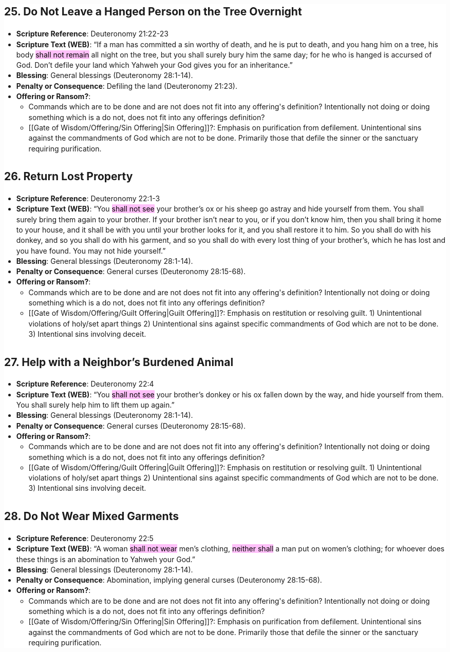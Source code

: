 ## 25. Do Not Leave a Hanged Person on the Tree Overnight
- **Scripture Reference**: Deuteronomy 21:22-23
- **Scripture Text (WEB)**: “If a man has committed a sin worthy of death, and he is put to death, and you hang him on a tree, his body <mark style="background: #FF9EF6A6;">shall not remain</mark> all night on the tree, but you shall surely bury him the same day; for he who is hanged is accursed of God. Don’t defile your land which Yahweh your God gives you for an inheritance.”
- **Blessing**: General blessings (Deuteronomy 28:1-14).
- **Penalty or Consequence**: Defiling the land (Deuteronomy 21:23).
- **Offering or Ransom?**: 	
	- Commands which are to be done and are not does not fit into any offering's definition? Intentionally not doing or doing something which is a do not, does not fit into any offerings definition?
	- [[Gate of Wisdom/Offering/Sin Offering\|Sin Offering]]?: Emphasis on purification from defilement. Unintentional sins against the commandments of God which are not to be done. Primarily those that defile the sinner or the sanctuary requiring purification. 

## 26. Return Lost Property
- **Scripture Reference**: Deuteronomy 22:1-3
- **Scripture Text (WEB)**: “You <mark style="background: #FF9EF6A6;">shall not see</mark> your brother’s ox or his sheep go astray and hide yourself from them. You shall surely bring them again to your brother. If your brother isn’t near to you, or if you don’t know him, then you shall bring it home to your house, and it shall be with you until your brother looks for it, and you shall restore it to him. So you shall do with his donkey, and so you shall do with his garment, and so you shall do with every lost thing of your brother’s, which he has lost and you have found. You may not hide yourself.”
- **Blessing**: General blessings (Deuteronomy 28:1-14).
- **Penalty or Consequence**: General curses (Deuteronomy 28:15-68).
- **Offering or Ransom?**: 
	- Commands which are to be done and are not does not fit into any offering's definition? Intentionally not doing or doing something which is a do not, does not fit into any offerings definition? 
	- [[Gate of Wisdom/Offering/Guilt Offering\|Guilt Offering]]?: Emphasis on restitution or resolving guilt. 1) Unintentional violations of holy/set apart things 2) Unintentional sins against specific commandments of God which are not to be done. 3) Intentional sins involving deceit.

## 27. Help with a Neighbor’s Burdened Animal
- **Scripture Reference**: Deuteronomy 22:4
- **Scripture Text (WEB)**: “You <mark style="background: #FF9EF6A6;">shall not see</mark> your brother’s donkey or his ox fallen down by the way, and hide yourself from them. You shall surely help him to lift them up again.”
- **Blessing**: General blessings (Deuteronomy 28:1-14).
- **Penalty or Consequence**: General curses (Deuteronomy 28:15-68).
- **Offering or Ransom?**: 
	- Commands which are to be done and are not does not fit into any offering's definition? Intentionally not doing or doing something which is a do not, does not fit into any offerings definition? 
	- [[Gate of Wisdom/Offering/Guilt Offering\|Guilt Offering]]?: Emphasis on restitution or resolving guilt. 1) Unintentional violations of holy/set apart things 2) Unintentional sins against specific commandments of God which are not to be done. 3) Intentional sins involving deceit.

## 28. Do Not Wear Mixed Garments
- **Scripture Reference**: Deuteronomy 22:5
- **Scripture Text (WEB)**: “A woman <mark style="background: #FF9EF6A6;">shall not wear</mark> men’s clothing, <mark style="background: #FF9EF6A6;">neither shall</mark> a man put on women’s clothing; for whoever does these things is an abomination to Yahweh your God.”
- **Blessing**: General blessings (Deuteronomy 28:1-14).
- **Penalty or Consequence**: Abomination, implying general curses (Deuteronomy 28:15-68).
- **Offering or Ransom?**: 
	- Commands which are to be done and are not does not fit into any offering's definition? Intentionally not doing or doing something which is a do not, does not fit into any offerings definition?
	- [[Gate of Wisdom/Offering/Sin Offering\|Sin Offering]]?: Emphasis on purification from defilement. Unintentional sins against the commandments of God which are not to be done. Primarily those that defile the sinner or the sanctuary requiring purification. 
